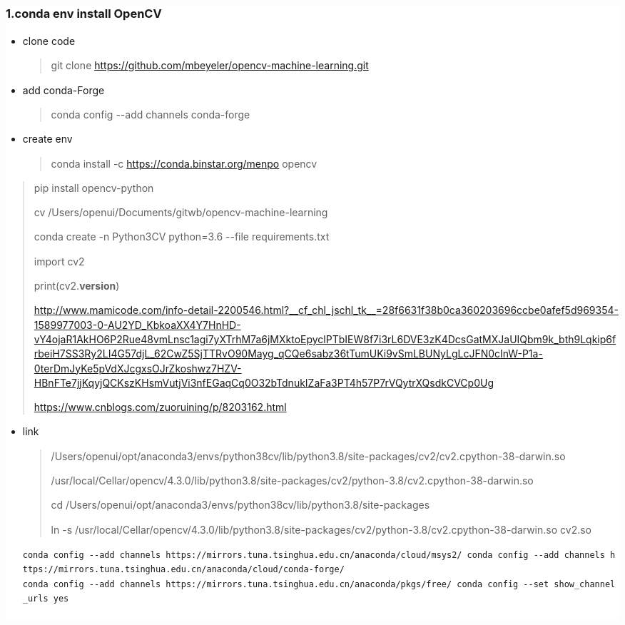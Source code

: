 ### 1.conda env install OpenCV

* clone code

  > git clone https://github.com/mbeyeler/opencv-machine-learning.git

* add conda-Forge

  > conda config --add channels conda-forge

* create env

  > conda install -c https://conda.binstar.org/menpo opencv
>
  > pip install opencv-python
  >
  > cv /Users/openui/Documents/gitwb/opencv-machine-learning
>
  > conda create -n Python3CV python=3.6 --file requirements.txt
  >
  > import cv2
  >
  > print(cv2.__version__)
  >
  > http://www.mamicode.com/info-detail-2200546.html?__cf_chl_jschl_tk__=28f6631f38b0ca360203696ccbe0afef5d969354-1589977003-0-AU2YD_KbkoaXX4Y7HnHD-vY4ojaR1AkHO6P2Rue48vmLnsc1agi7yXTrhM7a6jMXktoEpyclPTbIEW8f7i3rL6DVE3zK4DcsGatMXJaUIQbm9k_bth9Lqkip6frbeiH7SS3Ry2LI4G57djL_62CwZ5SjTTRvO90Mayg_qCQe6sabz36tTumUKi9vSmLBUNyLgLcJFN0cInW-P1a-0terDmJyKe5pVdXJcgxsOJrZkoshwz7HZV-HBnFTe7jjKqyjQCKszKHsmVutjVi3nfEGaqCq0O32bTdnukIZaFa3PT4h57P7rVQytrXQsdkCVCp0Ug
  >
  > https://www.cnblogs.com/zuoruining/p/8203162.html
  
  * link
  
    > /Users/openui/opt/anaconda3/envs/python38cv/lib/python3.8/site-packages/cv2/cv2.cpython-38-darwin.so
    >
    > 
    >
    > /usr/local/Cellar/opencv/4.3.0/lib/python3.8/site-packages/cv2/python-3.8/cv2.cpython-38-darwin.so
    >
    > 
    >
    > cd /Users/openui/opt/anaconda3/envs/python38cv/lib/python3.8/site-packages  
    >
    > ln -s /usr/local/Cellar/opencv/4.3.0/lib/python3.8/site-packages/cv2/python-3.8/cv2.cpython-38-darwin.so  cv2.so 
  
    ```
    conda config --add channels https://mirrors.tuna.tsinghua.edu.cn/anaconda/cloud/msys2/ conda config --add channels https://mirrors.tuna.tsinghua.edu.cn/anaconda/cloud/conda-forge/
    conda config --add channels https://mirrors.tuna.tsinghua.edu.cn/anaconda/pkgs/free/ conda config --set show_channel_urls yes
  